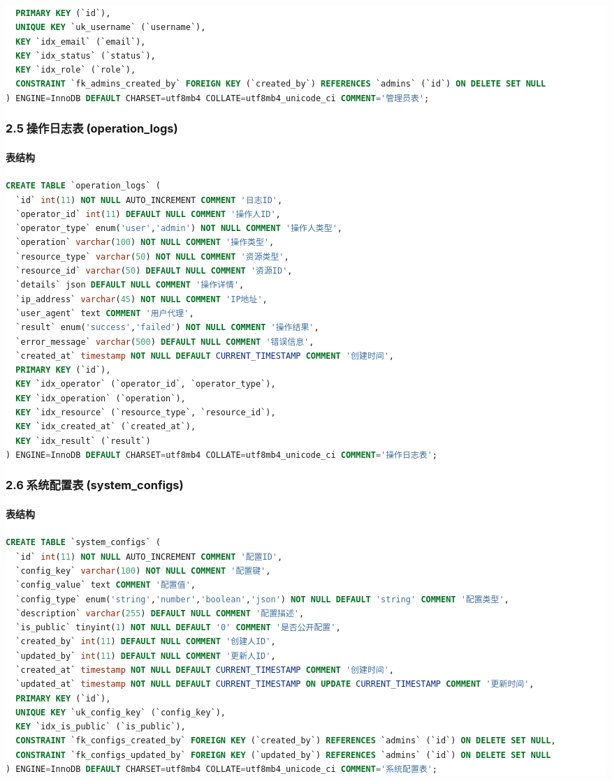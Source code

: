 ```sql
  PRIMARY KEY (`id`),
  UNIQUE KEY `uk_username` (`username`),
  KEY `idx_email` (`email`),
  KEY `idx_status` (`status`),
  KEY `idx_role` (`role`),
  CONSTRAINT `fk_admins_created_by` FOREIGN KEY (`created_by`) REFERENCES `admins` (`id`) ON DELETE SET NULL
) ENGINE=InnoDB DEFAULT CHARSET=utf8mb4 COLLATE=utf8mb4_unicode_ci COMMENT='管理员表';
```

### 2.5 操作日志表 (operation_logs)

#### 表结构
```sql
CREATE TABLE `operation_logs` (
  `id` int(11) NOT NULL AUTO_INCREMENT COMMENT '日志ID',
  `operator_id` int(11) DEFAULT NULL COMMENT '操作人ID',
  `operator_type` enum('user','admin') NOT NULL COMMENT '操作人类型',
  `operation` varchar(100) NOT NULL COMMENT '操作类型',
  `resource_type` varchar(50) NOT NULL COMMENT '资源类型',
  `resource_id` varchar(50) DEFAULT NULL COMMENT '资源ID',
  `details` json DEFAULT NULL COMMENT '操作详情',
  `ip_address` varchar(45) NOT NULL COMMENT 'IP地址',
  `user_agent` text COMMENT '用户代理',
  `result` enum('success','failed') NOT NULL COMMENT '操作结果',
  `error_message` varchar(500) DEFAULT NULL COMMENT '错误信息',
  `created_at` timestamp NOT NULL DEFAULT CURRENT_TIMESTAMP COMMENT '创建时间',
  PRIMARY KEY (`id`),
  KEY `idx_operator` (`operator_id`, `operator_type`),
  KEY `idx_operation` (`operation`),
  KEY `idx_resource` (`resource_type`, `resource_id`),
  KEY `idx_created_at` (`created_at`),
  KEY `idx_result` (`result`)
) ENGINE=InnoDB DEFAULT CHARSET=utf8mb4 COLLATE=utf8mb4_unicode_ci COMMENT='操作日志表';
```

### 2.6 系统配置表 (system_configs)

#### 表结构
```sql
CREATE TABLE `system_configs` (
  `id` int(11) NOT NULL AUTO_INCREMENT COMMENT '配置ID',
  `config_key` varchar(100) NOT NULL COMMENT '配置键',
  `config_value` text COMMENT '配置值',
  `config_type` enum('string','number','boolean','json') NOT NULL DEFAULT 'string' COMMENT '配置类型',
  `description` varchar(255) DEFAULT NULL COMMENT '配置描述',
  `is_public` tinyint(1) NOT NULL DEFAULT '0' COMMENT '是否公开配置',
  `created_by` int(11) DEFAULT NULL COMMENT '创建人ID',
  `updated_by` int(11) DEFAULT NULL COMMENT '更新人ID',
  `created_at` timestamp NOT NULL DEFAULT CURRENT_TIMESTAMP COMMENT '创建时间',
  `updated_at` timestamp NOT NULL DEFAULT CURRENT_TIMESTAMP ON UPDATE CURRENT_TIMESTAMP COMMENT '更新时间',
  PRIMARY KEY (`id`),
  UNIQUE KEY `uk_config_key` (`config_key`),
  KEY `idx_is_public` (`is_public`),
  CONSTRAINT `fk_configs_created_by` FOREIGN KEY (`created_by`) REFERENCES `admins` (`id`) ON DELETE SET NULL,
  CONSTRAINT `fk_configs_updated_by` FOREIGN KEY (`updated_by`) REFERENCES `admins` (`id`) ON DELETE SET NULL
) ENGINE=InnoDB DEFAULT CHARSET=utf8mb4 COLLATE=utf8mb4_unicode_ci COMMENT='系统配置表';
```
